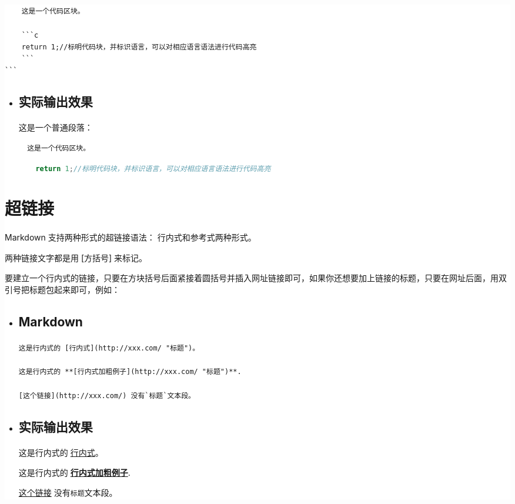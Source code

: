         这是一个代码区块。

        ```c
        return 1;//标明代码块，并标识语言，可以对相应语言语法进行代码高亮
        ```
    ```
- ## **实际输出效果**
    这是一个普通段落：

        这是一个代码区块。

    ```c
        return 1;//标明代码块，并标识语言，可以对相应语言语法进行代码高亮
    ```
       
       

# **超链接**
Markdown 支持两种形式的超链接语法： 行内式和参考式两种形式。

两种链接文字都是用 [方括号] 来标记。

要建立一个行内式的链接，只要在方块括号后面紧接着圆括号并插入网址链接即可，如果你还想要加上链接的标题，只要在网址后面，用双引号把标题包起来即可，例如：

- ## **Markdown**
    ```
    这是行内式的 [行内式](http://xxx.com/ "标题")。

    这是行内式的 **[行内式加粗例子](http://xxx.com/ "标题")**.

    [这个链接](http://xxx.com/) 没有`标题`文本段。
    ```

- ## **实际输出效果**

    这是行内式的 [行内式](http://xxx.com/ "标题")。

    这是行内式的 **[行内式加粗例子](http://xxx.com/ "标题")**.

    [这个链接](http://xxx.com/) 没有`标题`文本段。